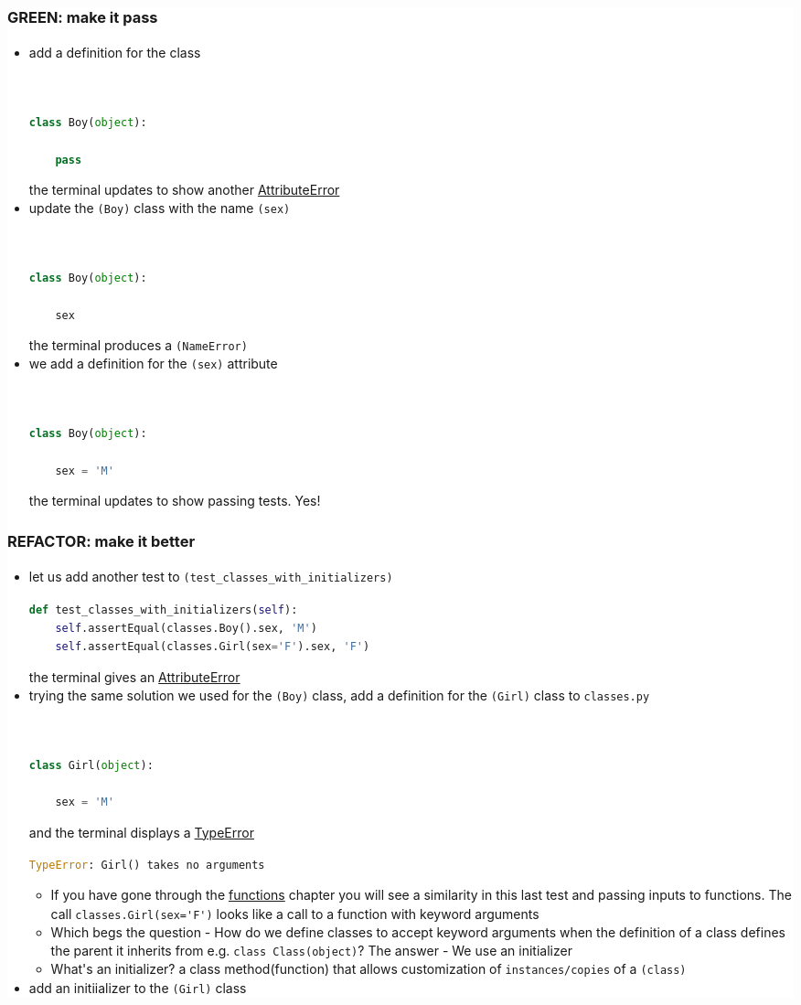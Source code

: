 ### GREEN: make it pass

- add a definition for the class
    ```python


    class Boy(object):

        pass
    ```
    the terminal updates to show another [AttributeError](./ATTRIBUTE_ERROR.md)
- update the ``(Boy)`` class with the name ``(sex)``
    ```python


    class Boy(object):

        sex
    ```
    the terminal produces a ``(NameError)``
- we add a definition for the ``(sex)`` attribute
    ```python


    class Boy(object):

        sex = 'M'
    ```
    the terminal updates to show passing tests. Yes!

### REFACTOR: make it better

- let us add another test to ``(test_classes_with_initializers)``
    ```python
    def test_classes_with_initializers(self):
        self.assertEqual(classes.Boy().sex, 'M')
        self.assertEqual(classes.Girl(sex='F').sex, 'F')
    ```
    the terminal gives an [AttributeError](./ATTRIBUTE_ERROR.md)
- trying the same solution we used for the ``(Boy)`` class, add a definition for the ``(Girl)`` class to `classes.py`
    ```python


    class Girl(object):

        sex = 'M'
    ```
    and the terminal displays a [TypeError](./TYPE_ERROR.md)
    ```python
    TypeError: Girl() takes no arguments
    ```
    - If you have gone through the [functions](./07_FUNCTIONS.md) chapter you will see a similarity in this last test and passing inputs to functions. The call `classes.Girl(sex='F')` looks like a call to a function with keyword arguments
    - Which begs the question - How do we define classes to accept keyword arguments when the definition of a class defines the parent it inherits from e.g. `class Class(object)`? The answer - We use an initializer
    - What's an initializer? a class method(function) that allows customization of `instances/copies` of a ``(class)``
- add an initiializer to the ``(Girl)`` class
    ```python
